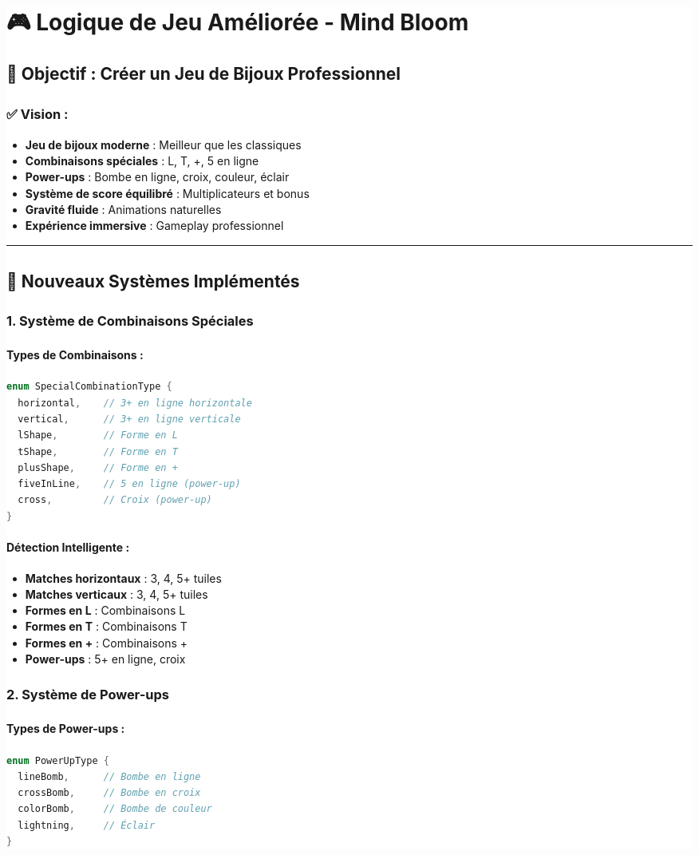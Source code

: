 # 🎮 Logique de Jeu Améliorée - Mind Bloom

## 🎯 **Objectif : Créer un Jeu de Bijoux Professionnel**

### ✅ **Vision :**
- **Jeu de bijoux moderne** : Meilleur que les classiques
- **Combinaisons spéciales** : L, T, +, 5 en ligne
- **Power-ups** : Bombe en ligne, croix, couleur, éclair
- **Système de score équilibré** : Multiplicateurs et bonus
- **Gravité fluide** : Animations naturelles
- **Expérience immersive** : Gameplay professionnel

---

## 🔧 **Nouveaux Systèmes Implémentés**

### **1. Système de Combinaisons Spéciales**

#### **Types de Combinaisons :**
```dart
enum SpecialCombinationType {
  horizontal,    // 3+ en ligne horizontale
  vertical,      // 3+ en ligne verticale
  lShape,        // Forme en L
  tShape,        // Forme en T
  plusShape,     // Forme en +
  fiveInLine,    // 5 en ligne (power-up)
  cross,         // Croix (power-up)
}
```

#### **Détection Intelligente :**
- **Matches horizontaux** : 3, 4, 5+ tuiles
- **Matches verticaux** : 3, 4, 5+ tuiles
- **Formes en L** : Combinaisons L
- **Formes en T** : Combinaisons T
- **Formes en +** : Combinaisons +
- **Power-ups** : 5+ en ligne, croix

### **2. Système de Power-ups**

#### **Types de Power-ups :**
```dart
enum PowerUpType {
  lineBomb,      // Bombe en ligne
  crossBomb,     // Bombe en croix
  colorBomb,     // Bombe de couleur
  lightning,     // Éclair
}
```
